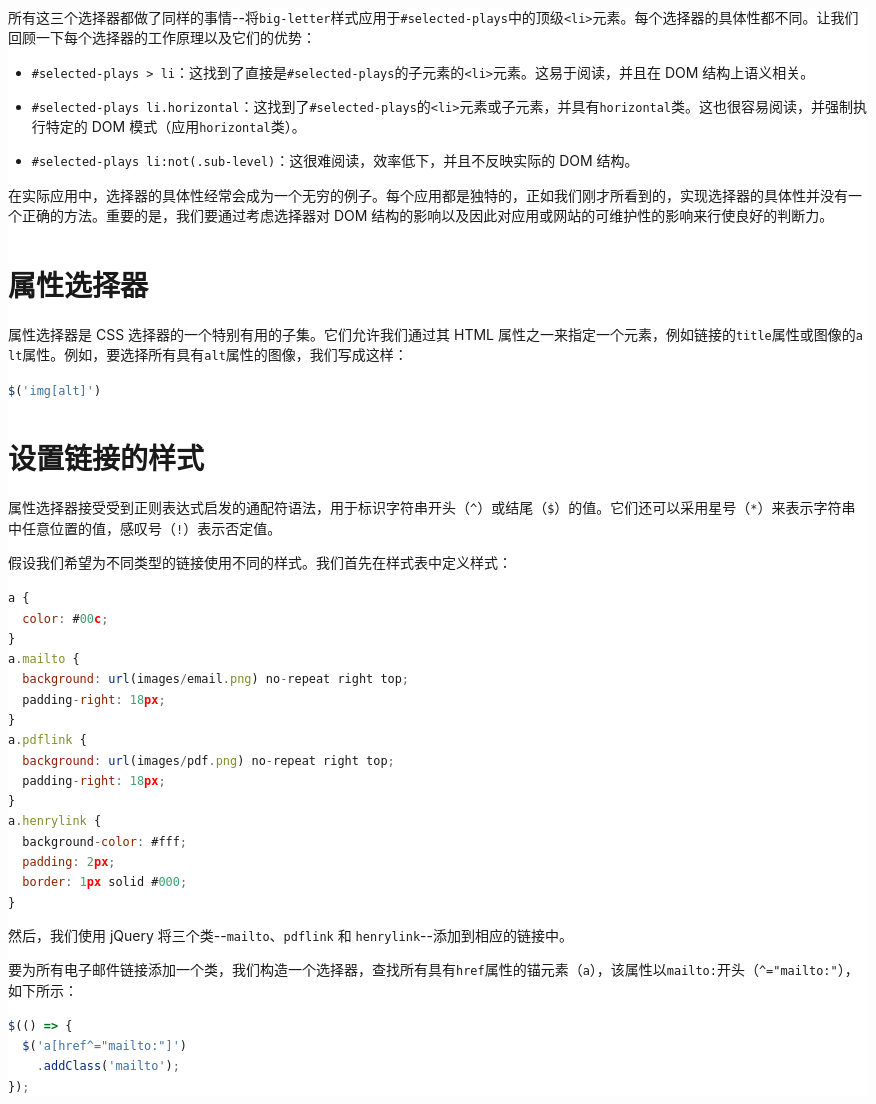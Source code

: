 所有这三个选择器都做了同样的事情--将`big-letter`样式应用于`#selected-plays`中的顶级`<li>`元素。每个选择器的具体性都不同。让我们回顾一下每个选择器的工作原理以及它们的优势：

+   `#selected-plays > li`：这找到了直接是`#selected-plays`的子元素的`<li>`元素。这易于阅读，并且在 DOM 结构上语义相关。

+   `#selected-plays li.horizontal`：这找到了`#selected-plays`的`<li>`元素或子元素，并具有`horizontal`类。这也很容易阅读，并强制执行特定的 DOM 模式（应用`horizontal`类）。

+   `#selected-plays li:not(.sub-level)`：这很难阅读，效率低下，并且不反映实际的 DOM 结构。

在实际应用中，选择器的具体性经常会成为一个无穷的例子。每个应用都是独特的，正如我们刚才所看到的，实现选择器的具体性并没有一个正确的方法。重要的是，我们要通过考虑选择器对 DOM 结构的影响以及因此对应用或网站的可维护性的影响来行使良好的判断力。

# 属性选择器

属性选择器是 CSS 选择器的一个特别有用的子集。它们允许我们通过其 HTML 属性之一来指定一个元素，例如链接的`title`属性或图像的`alt`属性。例如，要选择所有具有`alt`属性的图像，我们写成这样：

```js
$('img[alt]') 

```

# 设置链接的样式

属性选择器接受受到正则表达式启发的通配符语法，用于标识字符串开头（`^`）或结尾（`$`）的值。它们还可以采用星号（`*`）来表示字符串中任意位置的值，感叹号（`!`）表示否定值。

假设我们希望为不同类型的链接使用不同的样式。我们首先在样式表中定义样式：

```js
a { 
  color: #00c;  
} 
a.mailto { 
  background: url(images/email.png) no-repeat right top; 
  padding-right: 18px; 
} 
a.pdflink { 
  background: url(images/pdf.png) no-repeat right top; 
  padding-right: 18px; 
} 
a.henrylink { 
  background-color: #fff; 
  padding: 2px; 
  border: 1px solid #000; 
} 

```

然后，我们使用 jQuery 将三个类--`mailto`、`pdflink` 和 `henrylink`--添加到相应的链接中。

要为所有电子邮件链接添加一个类，我们构造一个选择器，查找所有具有`href`属性的锚元素（`a`），该属性以`mailto:`开头（`^="mailto:"`），如下所示：

```js
$(() => {
  $('a[href^="mailto:"]')
    .addClass('mailto');
}); 

```
